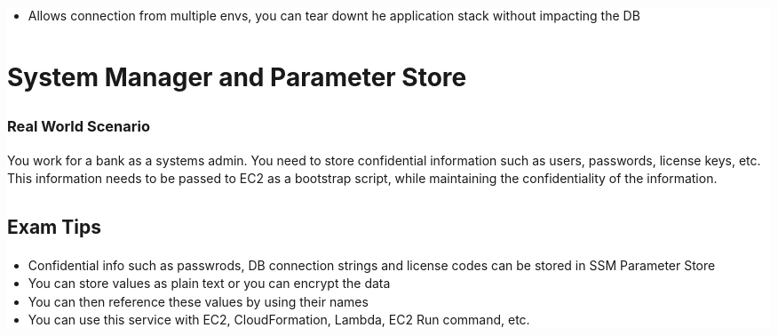 - Allows connection from multiple envs, you can tear downt he application stack without impacting the DB        
# System Manager and Parameter Store        
### Real World Scenario        
You work for a bank as a systems admin.  You need to store confidential information such as users, passwords, license keys, etc.  This information needs to be passed to EC2 as a bootstrap script, while maintaining the confidentiality of the information.    
## Exam Tips         
- Confidential info such as passwrods, DB connection strings and license codes can be stored in SSM Parameter Store        
- You can store values as plain text or you can encrypt the data        
- You can then reference these values by using their names        
- You can use this service with EC2, CloudFormation, Lambda, EC2 Run command, etc.  
